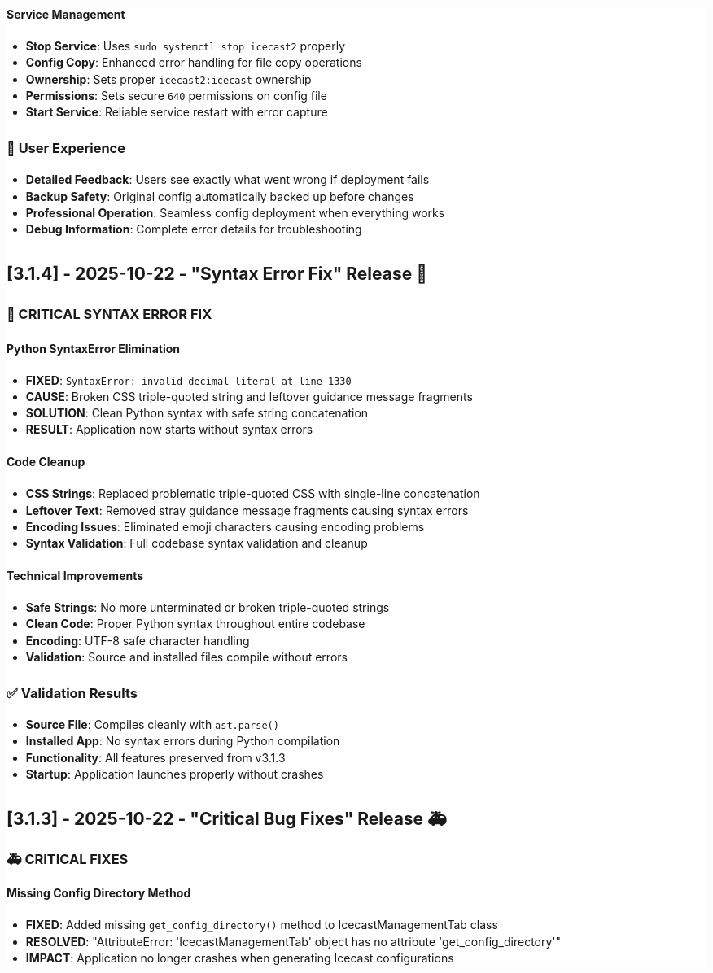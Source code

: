 #### Service Management
- **Stop Service**: Uses `sudo systemctl stop icecast2` properly
- **Config Copy**: Enhanced error handling for file copy operations
- **Ownership**: Sets proper `icecast2:icecast` ownership
- **Permissions**: Sets secure `640` permissions on config file
- **Start Service**: Reliable service restart with error capture

### 🎯 **User Experience**
- **Detailed Feedback**: Users see exactly what went wrong if deployment fails
- **Backup Safety**: Original config automatically backed up before changes
- **Professional Operation**: Seamless config deployment when everything works
- **Debug Information**: Complete error details for troubleshooting

## [3.1.4] - 2025-10-22 - "Syntax Error Fix" Release 🐛

### 🐛 CRITICAL SYNTAX ERROR FIX

#### Python SyntaxError Elimination
- **FIXED**: `SyntaxError: invalid decimal literal at line 1330`
- **CAUSE**: Broken CSS triple-quoted string and leftover guidance message fragments
- **SOLUTION**: Clean Python syntax with safe string concatenation
- **RESULT**: Application now starts without syntax errors

#### Code Cleanup
- **CSS Strings**: Replaced problematic triple-quoted CSS with single-line concatenation
- **Leftover Text**: Removed stray guidance message fragments causing syntax errors
- **Encoding Issues**: Eliminated emoji characters causing encoding problems
- **Syntax Validation**: Full codebase syntax validation and cleanup

#### Technical Improvements
- **Safe Strings**: No more unterminated or broken triple-quoted strings
- **Clean Code**: Proper Python syntax throughout entire codebase
- **Encoding**: UTF-8 safe character handling
- **Validation**: Source and installed files compile without errors

### ✅ **Validation Results**
- **Source File**: Compiles cleanly with `ast.parse()`
- **Installed App**: No syntax errors during Python compilation
- **Functionality**: All features preserved from v3.1.3
- **Startup**: Application launches properly without crashes

## [3.1.3] - 2025-10-22 - "Critical Bug Fixes" Release 🚑

### 🚑 CRITICAL FIXES

#### Missing Config Directory Method
- **FIXED**: Added missing `get_config_directory()` method to IcecastManagementTab class
- **RESOLVED**: "AttributeError: 'IcecastManagementTab' object has no attribute 'get_config_directory'"
- **IMPACT**: Application no longer crashes when generating Icecast configurations
